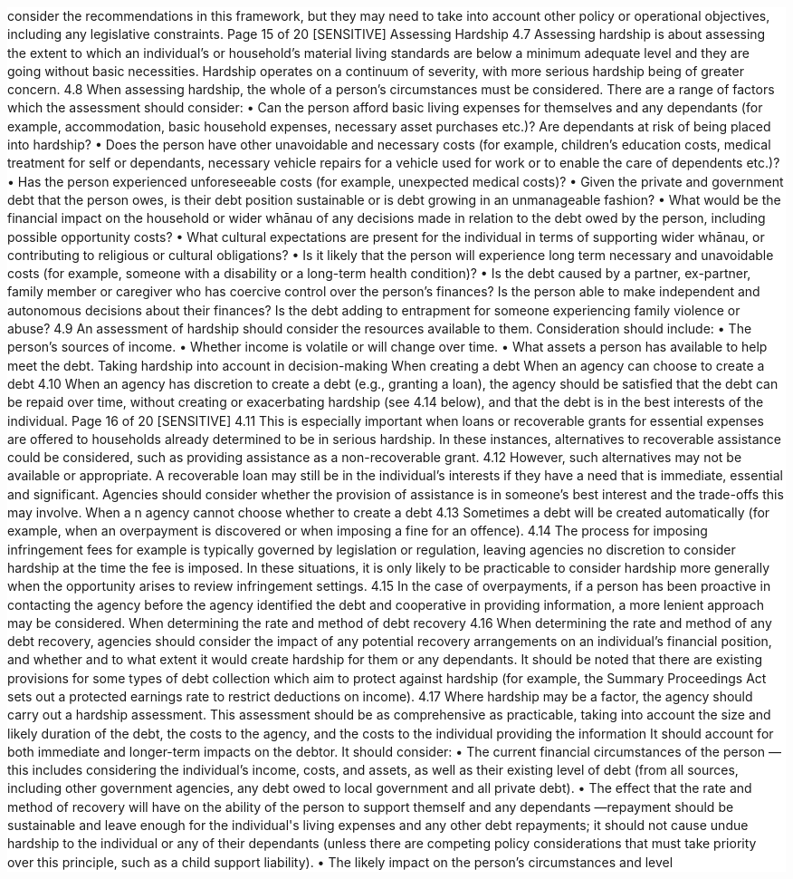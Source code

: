 consider the recommendations in this framework, but they may need to take into account other policy or operational objectives, including any legislative constraints. Page 15 of 20 \[SENSITIVE\] Assessing Hardship 4.7 Assessing hardship is about assessing the extent to which an individual’s or household’s material living standards are below a minimum adequate level and they are going without basic necessities. Hardship operates on a continuum of severity, with more serious hardship being of greater concern. 4.8 When assessing hardship, the whole of a person’s circumstances must be considered. There are a range of factors which the assessment should consider: • Can the person afford basic living expenses for themselves and any dependants (for example, accommodation, basic household expenses, necessary asset purchases etc.)? Are dependants at risk of being placed into hardship? • Does the person have other unavoidable and necessary costs (for example, children’s education costs, medical treatment for self or dependants, necessary vehicle repairs for a vehicle used for work or to enable the care of dependents etc.)? • Has the person experienced unforeseeable costs (for example, unexpected medical costs)? • Given the private and government debt that the person owes, is their debt position sustainable or is debt growing in an unmanageable fashion? • What would be the financial impact on the household or wider whānau of any decisions made in relation to the debt owed by the person, including possible opportunity costs? • What cultural expectations are present for the individual in terms of supporting wider whānau, or contributing to religious or cultural obligations? • Is it likely that the person will experience long term necessary and unavoidable costs (for example, someone with a disability or a long-term health condition)? • Is the debt caused by a partner, ex-partner, family member or caregiver who has coercive control over the person’s finances? Is the person able to make independent and autonomous decisions about their finances? Is the debt adding to entrapment for someone experiencing family violence or abuse? 4.9 An assessment of hardship should consider the resources available to them. Consideration should include: • The person’s sources of income. • Whether income is volatile or will change over time. • What assets a person has available to help meet the debt. Taking hardship into account in decision-making When creating a debt When an agency can choose to create a debt 4.10 When an agency has discretion to create a debt (e.g., granting a loan), the agency should be satisfied that the debt can be repaid over time, without creating or exacerbating hardship (see 4.14 below), and that the debt is in the best interests of the individual. Page 16 of 20 \[SENSITIVE\] 4.11 This is especially important when loans or recoverable grants for essential expenses are offered to households already determined to be in serious hardship. In these instances, alternatives to recoverable assistance could be considered, such as providing assistance as a non-recoverable grant. 4.12 However, such alternatives may not be available or appropriate. A recoverable loan may still be in the individual’s interests if they have a need that is immediate, essential and significant. Agencies should consider whether the provision of assistance is in someone’s best interest and the trade-offs this may involve. When a n agency cannot choose whether to create a debt 4.13 Sometimes a debt will be created automatically (for example, when an overpayment is discovered or when imposing a fine for an offence). 4.14 The process for imposing infringement fees for example is typically governed by legislation or regulation, leaving agencies no discretion to consider hardship at the time the fee is imposed. In these situations, it is only likely to be practicable to consider hardship more generally when the opportunity arises to review infringement settings. 4.15 In the case of overpayments, if a person has been proactive in contacting the agency before the agency identified the debt and cooperative in providing information, a more lenient approach may be considered. When determining the rate and method of debt recovery 4.16 When determining the rate and method of any debt recovery, agencies should consider the impact of any potential recovery arrangements on an individual’s financial position, and whether and to what extent it would create hardship for them or any dependants. It should be noted that there are existing provisions for some types of debt collection which aim to protect against hardship (for example, the Summary Proceedings Act sets out a protected earnings rate to restrict deductions on income). 4.17 Where hardship may be a factor, the agency should carry out a hardship assessment. This assessment should be as comprehensive as practicable, taking into account the size and likely duration of the debt, the costs to the agency, and the costs to the individual providing the information It should account for both immediate and longer-term impacts on the debtor. It should consider: • The current financial circumstances of the person — this includes considering the individual’s income, costs, and assets, as well as their existing level of debt (from all sources, including other government agencies, any debt owed to local government and all private debt). • The effect that the rate and method of recovery will have on the ability of the person to support themself and any dependants —repayment should be sustainable and leave enough for the individual's living expenses and any other debt repayments; it should not cause undue hardship to the individual or any of their dependants (unless there are competing policy considerations that must take priority over this principle, such as a child support liability). • The likely impact on the person’s circumstances and level